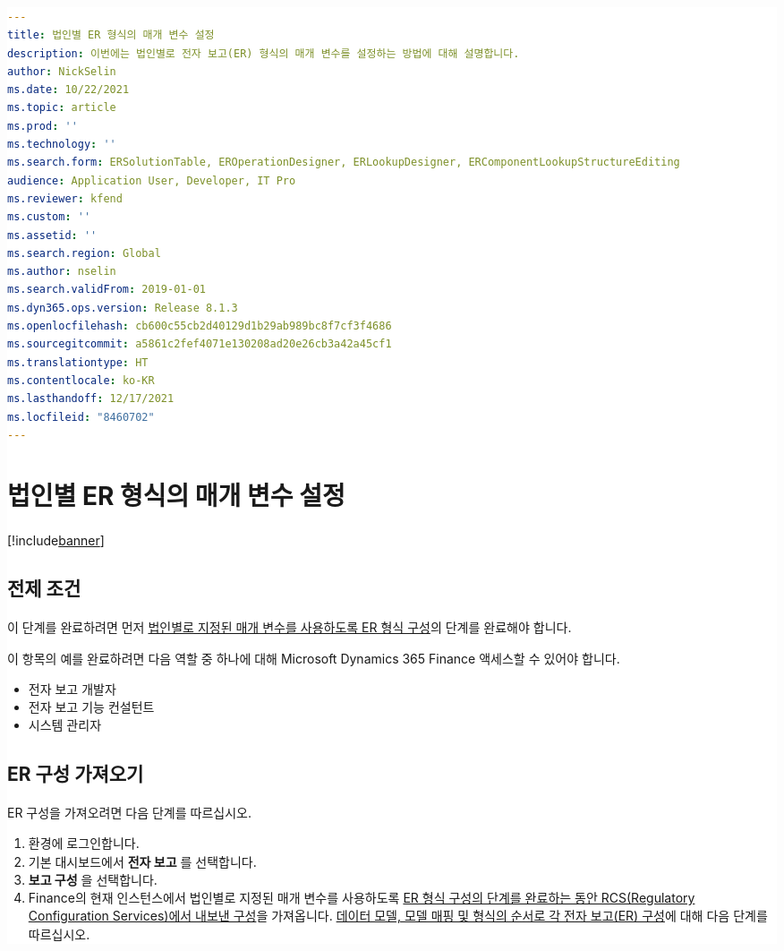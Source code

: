 ```yaml
---
title: 법인별 ER 형식의 매개 변수 설정
description: 이번에는 법인별로 전자 보고(ER) 형식의 매개 변수를 설정하는 방법에 대해 설명합니다.
author: NickSelin
ms.date: 10/22/2021
ms.topic: article
ms.prod: ''
ms.technology: ''
ms.search.form: ERSolutionTable, EROperationDesigner, ERLookupDesigner, ERComponentLookupStructureEditing
audience: Application User, Developer, IT Pro
ms.reviewer: kfend
ms.custom: ''
ms.assetid: ''
ms.search.region: Global
ms.author: nselin
ms.search.validFrom: 2019-01-01
ms.dyn365.ops.version: Release 8.1.3
ms.openlocfilehash: cb600c55cb2d40129d1b29ab989bc8f7cf3f4686
ms.sourcegitcommit: a5861c2fef4071e130208ad20e26cb3a42a45cf1
ms.translationtype: HT
ms.contentlocale: ko-KR
ms.lasthandoff: 12/17/2021
ms.locfileid: "8460702"
---
```

# <a name="set-up-the-parameters-of-an-er-format-per-legal-entity"></a>법인별 ER 형식의 매개 변수 설정

[!include[banner](../includes/banner.md)]

## <a name="prerequisites"></a>전제 조건

이 단계를 완료하려면 먼저 [법인별로 지정된 매개 변수를 사용하도록 ER 형식 구성](er-app-specific-parameters-configure-format.md)의 단계를 완료해야 합니다.

이 항목의 예를 완료하려면 다음 역할 중 하나에 대해 Microsoft Dynamics 365 Finance 액세스할 수 있어야 합니다.

- 전자 보고 개발자
- 전자 보고 기능 컨설턴트
- 시스템 관리자

## <a name="import-er-configurations"></a>ER 구성 가져오기
ER 구성을 가져오려면 다음 단계를 따르십시오. 

1. 환경에 로그인합니다.
2. 기본 대시보드에서 **전자 보고** 를 선택합니다.
3. **보고 구성** 을 선택합니다.
4. Finance의 현재 인스턴스에서 법인별로 지정된 매개 변수를 사용하도록 [ER 형식 구성의 단계를 완료하는 동안 RCS(Regulatory Configuration Services)에서 내보낸 구성](er-app-specific-parameters-configure-format.md)을 가져옵니다. [데이터 모델, 모델 매핑 및 형식의 순서로 각 전자 보고(ER) 구성](general-electronic-reporting.md)에 대해 다음 단계를 따르십시오.
